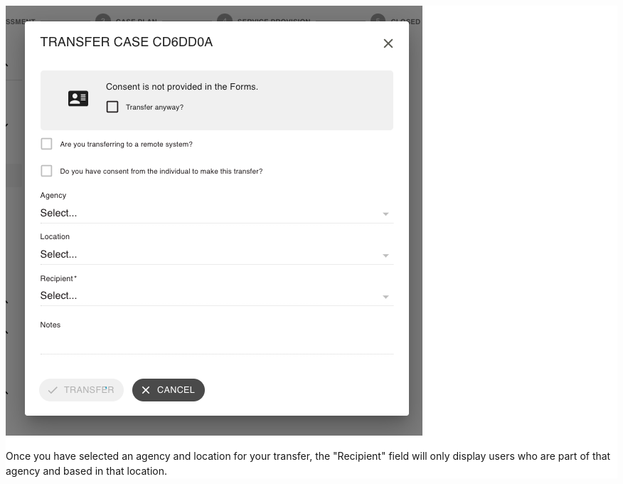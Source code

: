![](img/v2/transfer-modal.png)

Once you have selected an agency and location for your transfer, the "Recipient" field will only display users who are part of that agency and based in that location.
